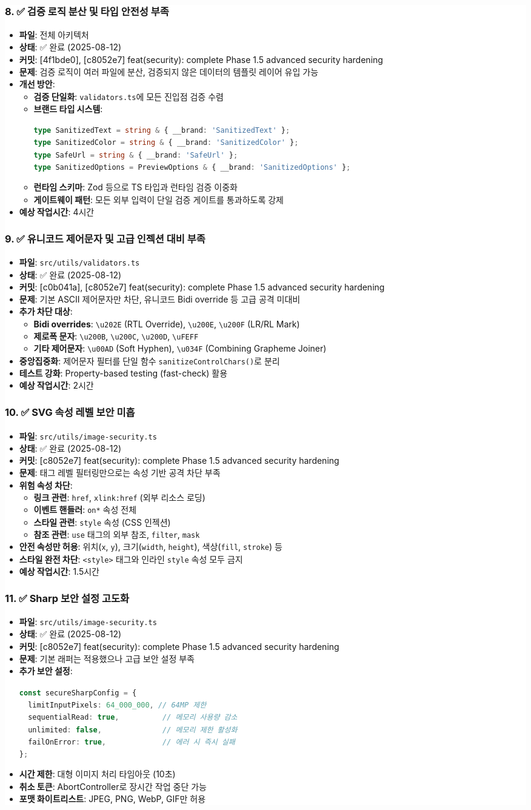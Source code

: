 ### 8. ✅ 검증 로직 분산 및 타입 안전성 부족
- **파일**: 전체 아키텍처
- **상태**: ✅ 완료 (2025-08-12)
- **커밋**: [4f1bde0], [c8052e7] feat(security): complete Phase 1.5 advanced security hardening
- **문제**: 검증 로직이 여러 파일에 분산, 검증되지 않은 데이터의 템플릿 레이어 유입 가능
- **개선 방안**:
  - **검증 단일화**: `validators.ts`에 모든 진입점 검증 수렴
  - **브랜드 타입 시스템**: 
    ```typescript
    type SanitizedText = string & { __brand: 'SanitizedText' };
    type SanitizedColor = string & { __brand: 'SanitizedColor' };
    type SafeUrl = string & { __brand: 'SafeUrl' };
    type SanitizedOptions = PreviewOptions & { __brand: 'SanitizedOptions' };
    ```
  - **런타임 스키마**: Zod 등으로 TS 타입과 런타임 검증 이중화
  - **게이트웨이 패턴**: 모든 외부 입력이 단일 검증 게이트를 통과하도록 강제
- **예상 작업시간**: 4시간

### 9. ✅ 유니코드 제어문자 및 고급 인젝션 대비 부족  
- **파일**: `src/utils/validators.ts`
- **상태**: ✅ 완료 (2025-08-12)
- **커밋**: [c0b041a], [c8052e7] feat(security): complete Phase 1.5 advanced security hardening
- **문제**: 기본 ASCII 제어문자만 차단, 유니코드 Bidi override 등 고급 공격 미대비
- **추가 차단 대상**:
  - **Bidi overrides**: `\u202E` (RTL Override), `\u200E`, `\u200F` (LR/RL Mark)
  - **제로폭 문자**: `\u200B`, `\u200C`, `\u200D`, `\uFEFF`
  - **기타 제어문자**: `\u00AD` (Soft Hyphen), `\u034F` (Combining Grapheme Joiner)
- **중앙집중화**: 제어문자 필터를 단일 함수 `sanitizeControlChars()`로 분리
- **테스트 강화**: Property-based testing (fast-check) 활용
- **예상 작업시간**: 2시간

### 10. ✅ SVG 속성 레벨 보안 미흡
- **파일**: `src/utils/image-security.ts` 
- **상태**: ✅ 완료 (2025-08-12)
- **커밋**: [c8052e7] feat(security): complete Phase 1.5 advanced security hardening
- **문제**: 태그 레벨 필터링만으로는 속성 기반 공격 차단 부족
- **위험 속성 차단**:
  - **링크 관련**: `href`, `xlink:href` (외부 리소스 로딩)
  - **이벤트 핸들러**: `on*` 속성 전체
  - **스타일 관련**: `style` 속성 (CSS 인젝션)
  - **참조 관련**: `use` 태그의 외부 참조, `filter`, `mask`
- **안전 속성만 허용**: 위치(`x`, `y`), 크기(`width`, `height`), 색상(`fill`, `stroke`) 등
- **스타일 완전 차단**: `<style>` 태그와 인라인 `style` 속성 모두 금지
- **예상 작업시간**: 1.5시간

### 11. ✅ Sharp 보안 설정 고도화  
- **파일**: `src/utils/image-security.ts`
- **상태**: ✅ 완료 (2025-08-12)
- **커밋**: [c8052e7] feat(security): complete Phase 1.5 advanced security hardening
- **문제**: 기본 래퍼는 적용했으나 고급 보안 설정 부족
- **추가 보안 설정**:
  ```typescript
  const secureSharpConfig = {
    limitInputPixels: 64_000_000, // 64MP 제한
    sequentialRead: true,          // 메모리 사용량 감소
    unlimited: false,              // 메모리 제한 활성화
    failOnError: true,             // 에러 시 즉시 실패
  };
  ```
- **시간 제한**: 대형 이미지 처리 타임아웃 (10초)
- **취소 토큰**: AbortController로 장시간 작업 중단 가능
- **포맷 화이트리스트**: JPEG, PNG, WebP, GIF만 허용